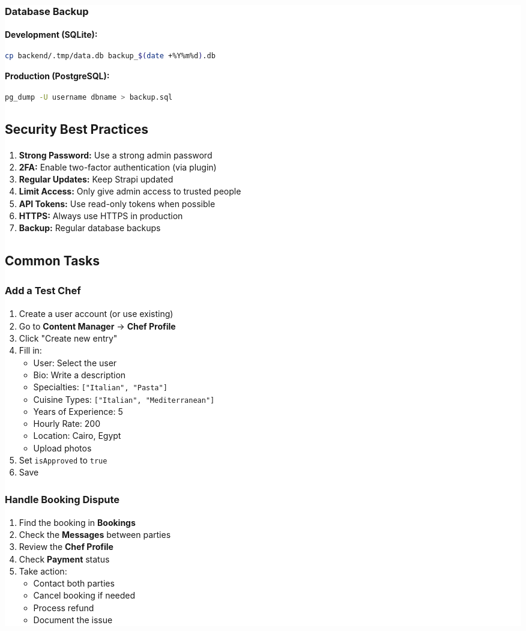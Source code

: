 ### Database Backup

**Development (SQLite):**
```bash
cp backend/.tmp/data.db backup_$(date +%Y%m%d).db
```

**Production (PostgreSQL):**
```bash
pg_dump -U username dbname > backup.sql
```

## Security Best Practices

1. **Strong Password:** Use a strong admin password
2. **2FA:** Enable two-factor authentication (via plugin)
3. **Regular Updates:** Keep Strapi updated
4. **Limit Access:** Only give admin access to trusted people
5. **API Tokens:** Use read-only tokens when possible
6. **HTTPS:** Always use HTTPS in production
7. **Backup:** Regular database backups

## Common Tasks

### Add a Test Chef

1. Create a user account (or use existing)
2. Go to **Content Manager** → **Chef Profile**
3. Click "Create new entry"
4. Fill in:
   - User: Select the user
   - Bio: Write a description
   - Specialties: `["Italian", "Pasta"]`
   - Cuisine Types: `["Italian", "Mediterranean"]`
   - Years of Experience: 5
   - Hourly Rate: 200
   - Location: Cairo, Egypt
   - Upload photos
5. Set `isApproved` to `true`
6. Save

### Handle Booking Dispute

1. Find the booking in **Bookings**
2. Check the **Messages** between parties
3. Review the **Chef Profile**
4. Check **Payment** status
5. Take action:
   - Contact both parties
   - Cancel booking if needed
   - Process refund
   - Document the issue
